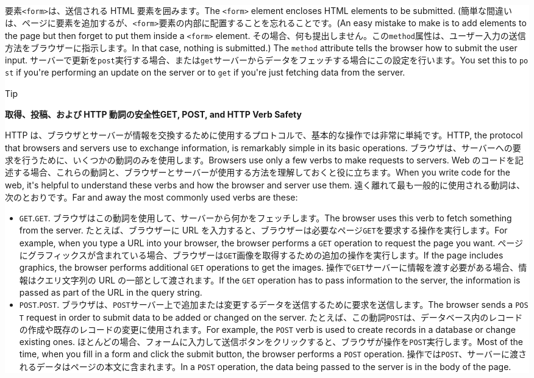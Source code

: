 <span data-ttu-id="a1c10-132">要素`<form>`は、送信される HTML 要素を囲みます。</span><span class="sxs-lookup"><span data-stu-id="a1c10-132">The `<form>` element encloses HTML elements to be submitted.</span></span> <span data-ttu-id="a1c10-133">(簡単な間違いは、ページに要素を追加するが、`<form>`要素の内部に配置することを忘れることです。</span><span class="sxs-lookup"><span data-stu-id="a1c10-133">(An easy mistake to make is to add elements to the page but then forget to put them inside a `<form>` element.</span></span> <span data-ttu-id="a1c10-134">その場合、何も提出しません。この`method`属性は、ユーザー入力の送信方法をブラウザーに指示します。</span><span class="sxs-lookup"><span data-stu-id="a1c10-134">In that case, nothing is submitted.) The `method` attribute tells the browser how to submit the user input.</span></span> <span data-ttu-id="a1c10-135">サーバーで更新を`post`実行する場合、または`get`サーバーからデータをフェッチする場合にこの設定を行います。</span><span class="sxs-lookup"><span data-stu-id="a1c10-135">You set this to `post` if you're performing an update on the server or to `get` if you're just fetching data from the server.</span></span>

<a id="GET,_POST,_and_HTTP_Verb_Safety"></a>

> [!TIP] 
> 
> <span data-ttu-id="a1c10-136">**取得、投稿、および HTTP 動詞の安全性**</span><span class="sxs-lookup"><span data-stu-id="a1c10-136">**GET, POST, and HTTP Verb Safety**</span></span>
> 
> <span data-ttu-id="a1c10-137">HTTP は、ブラウザとサーバーが情報を交換するために使用するプロトコルで、基本的な操作では非常に単純です。</span><span class="sxs-lookup"><span data-stu-id="a1c10-137">HTTP, the protocol that browsers and servers use to exchange information, is remarkably simple in its basic operations.</span></span> <span data-ttu-id="a1c10-138">ブラウザは、サーバーへの要求を行うために、いくつかの動詞のみを使用します。</span><span class="sxs-lookup"><span data-stu-id="a1c10-138">Browsers use only a few verbs to make requests to servers.</span></span> <span data-ttu-id="a1c10-139">Web のコードを記述する場合、これらの動詞と、ブラウザーとサーバーが使用する方法を理解しておくと役に立ちます。</span><span class="sxs-lookup"><span data-stu-id="a1c10-139">When you write code for the web, it's helpful to understand these verbs and how the browser and server use them.</span></span> <span data-ttu-id="a1c10-140">遠く離れて最も一般的に使用される動詞は、次のとおりです。</span><span class="sxs-lookup"><span data-stu-id="a1c10-140">Far and away the most commonly used verbs are these:</span></span>
> 
> - <span data-ttu-id="a1c10-141">`GET`.</span><span class="sxs-lookup"><span data-stu-id="a1c10-141">`GET`.</span></span> <span data-ttu-id="a1c10-142">ブラウザはこの動詞を使用して、サーバーから何かをフェッチします。</span><span class="sxs-lookup"><span data-stu-id="a1c10-142">The browser uses this verb to fetch something from the server.</span></span> <span data-ttu-id="a1c10-143">たとえば、ブラウザーに URL を入力すると、ブラウザーは必要なページ`GET`を要求する操作を実行します。</span><span class="sxs-lookup"><span data-stu-id="a1c10-143">For example, when you type a URL into your browser, the browser performs a `GET` operation to request the page you want.</span></span> <span data-ttu-id="a1c10-144">ページにグラフィックスが含まれている場合、ブラウザーは`GET`画像を取得するための追加の操作を実行します。</span><span class="sxs-lookup"><span data-stu-id="a1c10-144">If the page includes graphics, the browser performs additional `GET` operations to get the images.</span></span> <span data-ttu-id="a1c10-145">操作で`GET`サーバーに情報を渡す必要がある場合、情報はクエリ文字列の URL の一部として渡されます。</span><span class="sxs-lookup"><span data-stu-id="a1c10-145">If the `GET` operation has to pass information to the server, the information is passed as part of the URL in the query string.</span></span>
> - <span data-ttu-id="a1c10-146">`POST`.</span><span class="sxs-lookup"><span data-stu-id="a1c10-146">`POST`.</span></span> <span data-ttu-id="a1c10-147">ブラウザは、`POST`サーバー上で追加または変更するデータを送信するために要求を送信します。</span><span class="sxs-lookup"><span data-stu-id="a1c10-147">The browser sends a `POST` request in order to submit data to be added or changed on the server.</span></span> <span data-ttu-id="a1c10-148">たとえば、この動詞`POST`は、データベース内のレコードの作成や既存のレコードの変更に使用されます。</span><span class="sxs-lookup"><span data-stu-id="a1c10-148">For example, the `POST` verb is used to create records in a database or change existing ones.</span></span> <span data-ttu-id="a1c10-149">ほとんどの場合、フォームに入力して送信ボタンをクリックすると、ブラウザが操作を`POST`実行します。</span><span class="sxs-lookup"><span data-stu-id="a1c10-149">Most of the time, when you fill in a form and click the submit button, the browser performs a `POST` operation.</span></span> <span data-ttu-id="a1c10-150">操作では`POST`、サーバーに渡されるデータはページの本文に含まれます。</span><span class="sxs-lookup"><span data-stu-id="a1c10-150">In a `POST` operation, the data being passed to the server is in the body of the page.</span></span>
> 